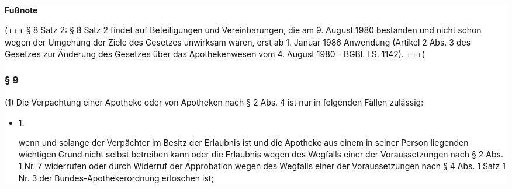 </div>

</div>

</div>

</div>

<div>

  
**Fußnote**

<div class="jnhtml">

<div>

<div class="jurAbsatz">

(+++ § 8 Satz 2: § 8 Satz 2 findet auf Beteiligungen und Vereinbarungen,
die am 9. August 1980 bestanden und nicht schon wegen der Umgehung der
Ziele des Gesetzes unwirksam waren, erst ab 1. Januar 1986 Anwendung
(Artikel 2 Abs. 3 des Gesetzes zur Änderung des Gesetzes über das
Apothekenwesen vom 4. August 1980 - BGBl. I S. 1142). +++)

</div>

</div>

</div>

</div>

<span id="BJNR006970960BJNE001402310.html"></span>

### § 9  

<div>

<div class="jnhtml">

<div>

<div class="jurAbsatz">

(1) Die Verpachtung einer Apotheke oder von Apotheken nach § 2 Abs. 4
ist nur in folgenden Fällen zulässig:

  - 1\.
    
    <div style="">
    
    wenn und solange der Verpächter im Besitz der Erlaubnis ist und die
    Apotheke aus einem in seiner Person liegenden wichtigen Grund nicht
    selbst betreiben kann oder die Erlaubnis wegen des Wegfalls einer
    der Voraussetzungen nach § 2 Abs. 1 Nr. 7 widerrufen oder durch
    Widerruf der Approbation wegen des Wegfalls einer der
    Voraussetzungen nach § 4 Abs. 1 Satz 1 Nr. 3 der
    Bundes-Apothekerordnung erloschen ist;
    
    </div>
